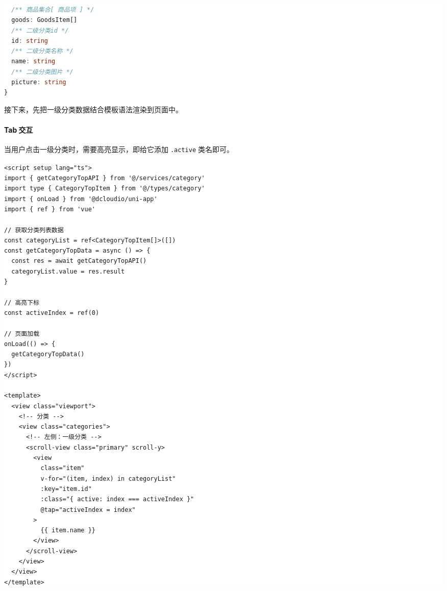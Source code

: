 ```ts
  /** 商品集合[ 商品项 ] */
  goods: GoodsItem[]
  /** 二级分类id */
  id: string
  /** 二级分类名称 */
  name: string
  /** 二级分类图片 */
  picture: string
}
```

接下来，先把一级分类数据结合模板语法渲染到页面中。

#### Tab 交互

当用户点击一级分类时，需要高亮显示，即给它添加 `.active` 类名即可。

```vue {8-12,15,19,31-34,36}
<script setup lang="ts">
import { getCategoryTopAPI } from '@/services/category'
import type { CategoryTopItem } from '@/types/category'
import { onLoad } from '@dcloudio/uni-app'
import { ref } from 'vue'

// 获取分类列表数据
const categoryList = ref<CategoryTopItem[]>([])
const getCategoryTopData = async () => {
  const res = await getCategoryTopAPI()
  categoryList.value = res.result
}

// 高亮下标
const activeIndex = ref(0)

// 页面加载
onLoad(() => {
  getCategoryTopData()
})
</script>

<template>
  <view class="viewport">
    <!-- 分类 -->
    <view class="categories">
      <!-- 左侧：一级分类 -->
      <scroll-view class="primary" scroll-y>
        <view
          class="item"
          v-for="(item, index) in categoryList"
          :key="item.id"
          :class="{ active: index === activeIndex }"
          @tap="activeIndex = index"
        >
          {{ item.name }}
        </view>
      </scroll-view>
    </view>
  </view>
</template>
```
